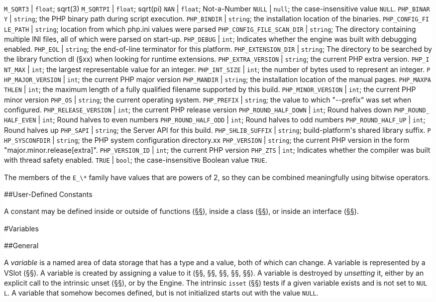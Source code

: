`M_SQRT3` | `float`; sqrt(3)
`M_SQRTPI` |  `float`; sqrt(pi)
`NAN` | `float`; Not-a-Number
`NULL` |  `null`; the case-insensitive value `NULL`.
`PHP_BINARY` |  `string`; the PHP binary path during script execution.
`PHP_BINDIR` |  `string`; the installation location of the binaries.
`PHP_CONFIG_FILE_PATH` |  `string`; location from which php.ini values were parsed
`PHP_CONFIG_FILE_SCAN_DIR` |  `string`; The directory containing multiple INI files, all of which were parsed on start-up.
`PHP_DEBUG` | `int`; Indicates whether the engine was built with debugging enabled.
`PHP_EOL` | `string`; the end-of-line terminator for this platform.
`PHP_EXTENSION_DIR` | `string`; The directory to be searched by the library function dl (§xx) when looking for runtime extensions.
`PHP_EXTRA_VERSION` | `string`; the current PHP extra version.
`PHP_INT_MAX` | `int`; the largest representable value for an integer.
`PHP_INT_SIZE` |  `int`; the number of bytes used to represent an integer.
`PHP_MAJOR_VERSION` | `int`; the current PHP major version
`PHP_MANDIR`  | `string`; the installation location of the manual pages.
`PHP_MAXPATHLEN` |  `int`; the maximum length of a fully qualified filename supported by this build.
`PHP_MINOR_VERSION` | `int`; the current PHP minor version
`PHP_OS` | `string`; the current operating system.
`PHP_PREFIX`  | `string`; the value to which "--prefix" was set when configured.
`PHP_RELEASE_VERSION` | `int`; the current PHP release version
`PHP_ROUND_HALF_DOWN` | `int`; Round halves down
`PHP_ROUND_HALF_EVEN` | `int`; Round halves to even numbers
`PHP_ROUND_HALF_ODD` |  `int`; Round halves to odd numbers
`PHP_ROUND_HALF_UP` | `int`; Round halves up
`PHP_SAPI` | `string`; the Server API for this build.
`PHP_SHLIB_SUFFIX` |  `string`; build-platform's shared library suffix.
`PHP_SYSCONFDIR` |  `string`; the PHP system configuration directory.xx
`PHP_VERSION` | `string`; the current PHP version in the form "major.minor.release[extra]".
`PHP_VERSION_ID` |  `int`; the current PHP version
`PHP_ZTS` | `int`; Indicates whether the compiler was built with thread safety enabled.
`TRUE` |  `bool`; the case-insensitive Boolean value `TRUE`.

The members of the `E_\*` family have values that are powers of 2, so
they can be combined meaningfully using bitwise operators.

##User-Defined Constants

A constant may be defined inside or outside of functions ([§§](#constants-2)), inside
a class ([§§](#constants-2)), or inside an interface ([§§](#constants-3)).



#Variables

##General

A *variable* is a named area of data storage that has a type and a
value, both of which can change. A variable is represented by a VSlot
([§§](#general)). A variable is created by assigning a value to it ([§§](#assignment), [§§](#simple-assignment),
[§§](#byref-assignment), [§§](#the-new-operator), [§§](#array-creation-operator)).  A variable is destroyed by *unsetting* it, either by an explicit call to the intrinsic unset ([§§](#unset)), or by the Engine. The intrinsic `isset` ([§§](#isset)) tests if a given variable exists and is not set to `NULL`. A variable that somehow becomes defined, but is not initialized starts out with the value `NULL`.
